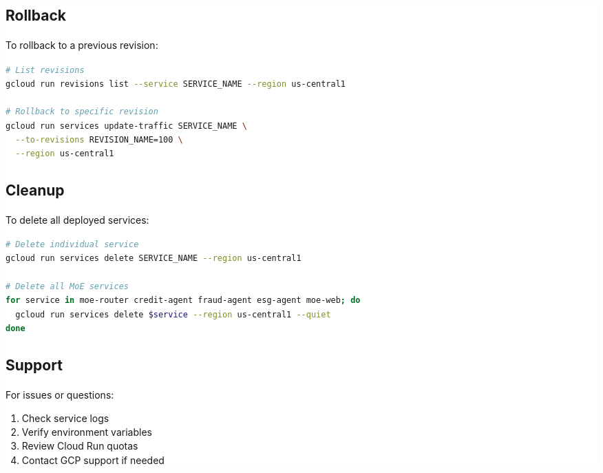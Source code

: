 ## Rollback

To rollback to a previous revision:

```bash
# List revisions
gcloud run revisions list --service SERVICE_NAME --region us-central1

# Rollback to specific revision
gcloud run services update-traffic SERVICE_NAME \
  --to-revisions REVISION_NAME=100 \
  --region us-central1
```

## Cleanup

To delete all deployed services:

```bash
# Delete individual service
gcloud run services delete SERVICE_NAME --region us-central1

# Delete all MoE services
for service in moe-router credit-agent fraud-agent esg-agent moe-web; do
  gcloud run services delete $service --region us-central1 --quiet
done
```

## Support

For issues or questions:
1. Check service logs
2. Verify environment variables
3. Review Cloud Run quotas
4. Contact GCP support if needed
